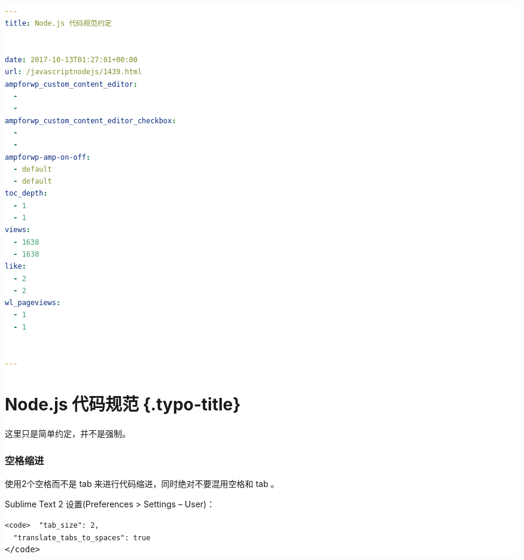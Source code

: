 ```yaml
---
title: Node.js 代码规范约定


date: 2017-10-13T01:27:01+00:00
url: /javascriptnodejs/1439.html
ampforwp_custom_content_editor:
  - 
  - 
ampforwp_custom_content_editor_checkbox:
  - 
  - 
ampforwp-amp-on-off:
  - default
  - default
toc_depth:
  - 1
  - 1
views:
  - 1638
  - 1638
like:
  - 2
  - 2
wl_pageviews:
  - 1
  - 1


---
```

# Node.js 代码规范 {.typo-title}

这里只是简单约定，并不是强制。

<div id="J-doc" class="typo-content clearfix">
  <h3 id="2空格缩进">
    空格缩进
  </h3>
  
  <p>
    使用2个空格而不是 tab 来进行代码缩进，同时绝对不要混用空格和 tab 。
  </p>
  
  <p>
    Sublime Text 2 设置(Preferences > Settings &#8211; User)：
  </p>
  
  <pre><code>&lt;code>  "tab_size": 2,
  "translate_tabs_to_spaces": true
</code>&lt;/code></pre>
  